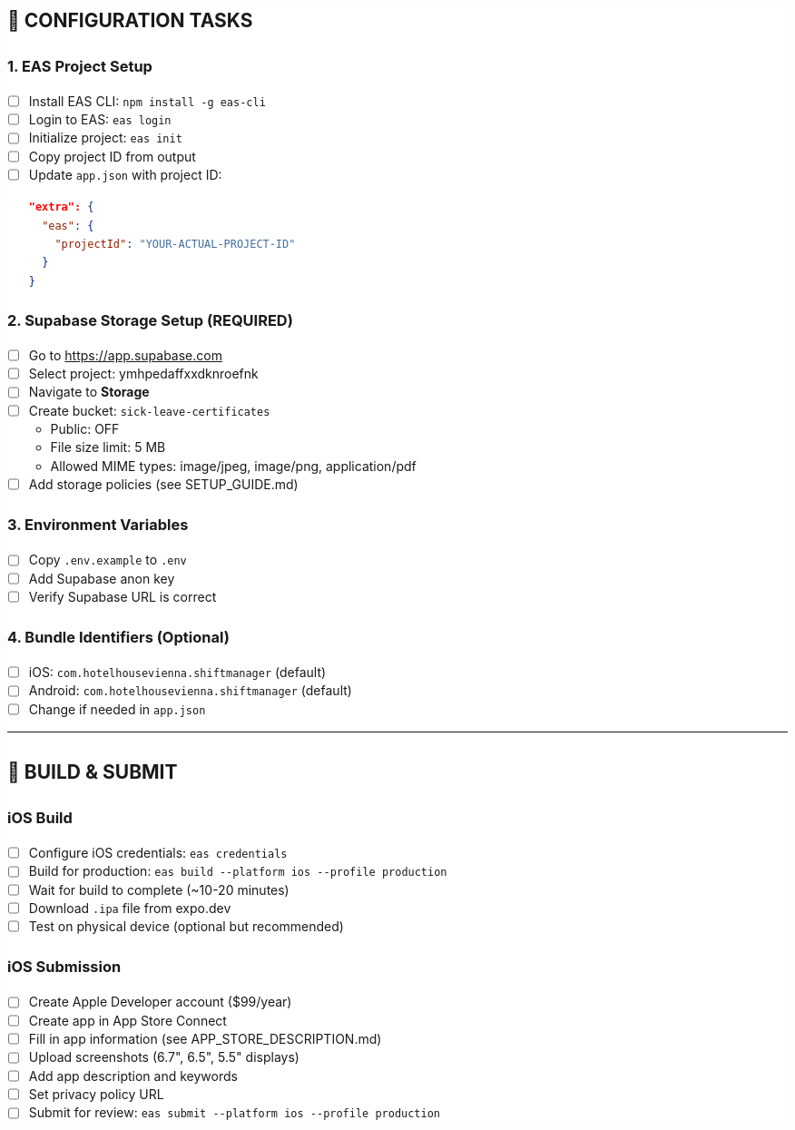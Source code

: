 
## 🔧 CONFIGURATION TASKS

### 1. EAS Project Setup
- [ ] Install EAS CLI: `npm install -g eas-cli`
- [ ] Login to EAS: `eas login`
- [ ] Initialize project: `eas init`
- [ ] Copy project ID from output
- [ ] Update `app.json` with project ID:
  ```json
  "extra": {
    "eas": {
      "projectId": "YOUR-ACTUAL-PROJECT-ID"
    }
  }
  ```

### 2. Supabase Storage Setup (REQUIRED)
- [ ] Go to https://app.supabase.com
- [ ] Select project: ymhpedaffxxdknroefnk
- [ ] Navigate to **Storage**
- [ ] Create bucket: `sick-leave-certificates`
  - Public: OFF
  - File size limit: 5 MB
  - Allowed MIME types: image/jpeg, image/png, application/pdf
- [ ] Add storage policies (see SETUP_GUIDE.md)

### 3. Environment Variables
- [ ] Copy `.env.example` to `.env`
- [ ] Add Supabase anon key
- [ ] Verify Supabase URL is correct

### 4. Bundle Identifiers (Optional)
- [ ] iOS: `com.hotelhousevienna.shiftmanager` (default)
- [ ] Android: `com.hotelhousevienna.shiftmanager` (default)
- [ ] Change if needed in `app.json`

---

## 📱 BUILD & SUBMIT

### iOS Build
- [ ] Configure iOS credentials: `eas credentials`
- [ ] Build for production: `eas build --platform ios --profile production`
- [ ] Wait for build to complete (~10-20 minutes)
- [ ] Download `.ipa` file from expo.dev
- [ ] Test on physical device (optional but recommended)

### iOS Submission
- [ ] Create Apple Developer account ($99/year)
- [ ] Create app in App Store Connect
- [ ] Fill in app information (see APP_STORE_DESCRIPTION.md)
- [ ] Upload screenshots (6.7", 6.5", 5.5" displays)
- [ ] Add app description and keywords
- [ ] Set privacy policy URL
- [ ] Submit for review: `eas submit --platform ios --profile production`
